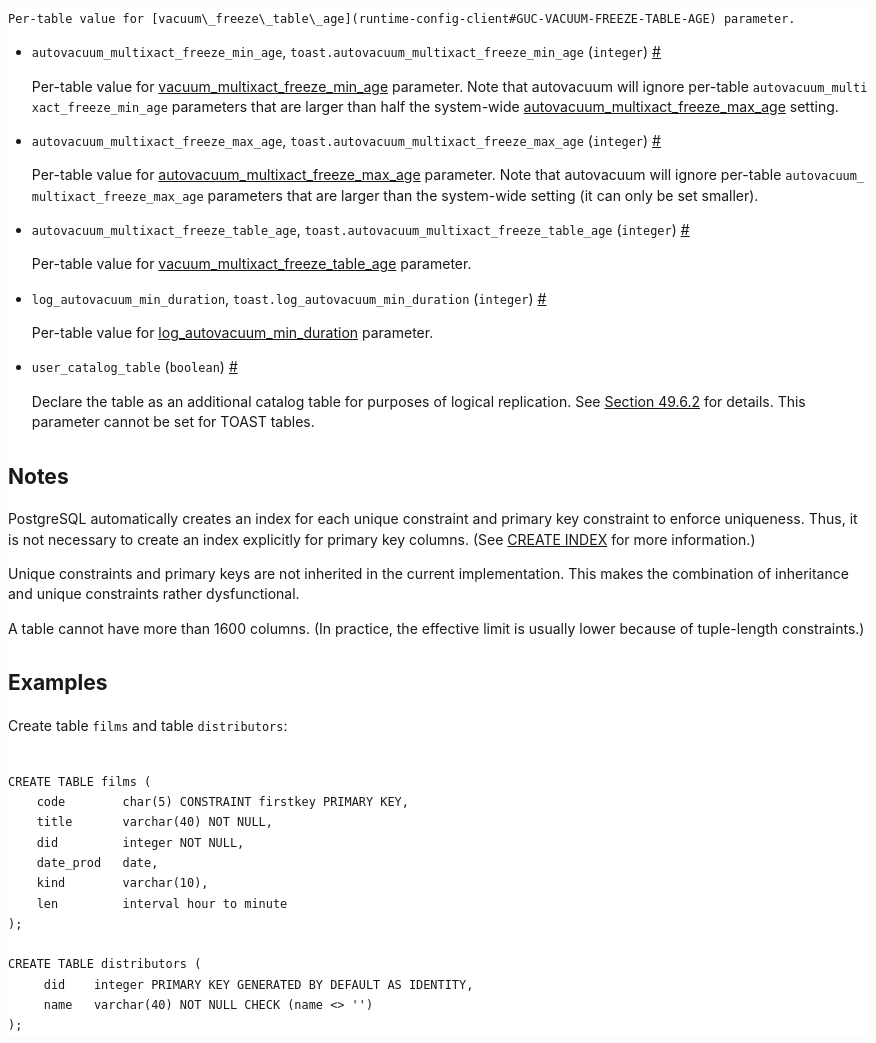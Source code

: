     Per-table value for [vacuum\_freeze\_table\_age](runtime-config-client#GUC-VACUUM-FREEZE-TABLE-AGE) parameter.

* `autovacuum_multixact_freeze_min_age`, `toast.autovacuum_multixact_freeze_min_age` (`integer`) [#](#RELOPTION-AUTOVACUUM-MULTIXACT-FREEZE-MIN-AGE)

    Per-table value for [vacuum\_multixact\_freeze\_min\_age](runtime-config-client#GUC-VACUUM-MULTIXACT-FREEZE-MIN-AGE) parameter. Note that autovacuum will ignore per-table `autovacuum_multixact_freeze_min_age` parameters that are larger than half the system-wide [autovacuum\_multixact\_freeze\_max\_age](runtime-config-autovacuum#GUC-AUTOVACUUM-MULTIXACT-FREEZE-MAX-AGE) setting.

* `autovacuum_multixact_freeze_max_age`, `toast.autovacuum_multixact_freeze_max_age` (`integer`) [#](#RELOPTION-AUTOVACUUM-MULTIXACT-FREEZE-MAX-AGE)

    Per-table value for [autovacuum\_multixact\_freeze\_max\_age](runtime-config-autovacuum#GUC-AUTOVACUUM-MULTIXACT-FREEZE-MAX-AGE) parameter. Note that autovacuum will ignore per-table `autovacuum_multixact_freeze_max_age` parameters that are larger than the system-wide setting (it can only be set smaller).

* `autovacuum_multixact_freeze_table_age`, `toast.autovacuum_multixact_freeze_table_age` (`integer`) [#](#RELOPTION-AUTOVACUUM-MULTIXACT-FREEZE-TABLE-AGE)

    Per-table value for [vacuum\_multixact\_freeze\_table\_age](runtime-config-client#GUC-VACUUM-MULTIXACT-FREEZE-TABLE-AGE) parameter.

* `log_autovacuum_min_duration`, `toast.log_autovacuum_min_duration` (`integer`) [#](#RELOPTION-LOG-AUTOVACUUM-MIN-DURATION)

    Per-table value for [log\_autovacuum\_min\_duration](runtime-config-logging#GUC-LOG-AUTOVACUUM-MIN-DURATION) parameter.

* `user_catalog_table` (`boolean`) [#](#RELOPTION-USER-CATALOG-TABLE)

    Declare the table as an additional catalog table for purposes of logical replication. See [Section 49.6.2](logicaldecoding-output-plugin#LOGICALDECODING-CAPABILITIES "49.6.2. Capabilities") for details. This parameter cannot be set for TOAST tables.

## Notes

PostgreSQL automatically creates an index for each unique constraint and primary key constraint to enforce uniqueness. Thus, it is not necessary to create an index explicitly for primary key columns. (See [CREATE INDEX](sql-createindex "CREATE INDEX") for more information.)

Unique constraints and primary keys are not inherited in the current implementation. This makes the combination of inheritance and unique constraints rather dysfunctional.

A table cannot have more than 1600 columns. (In practice, the effective limit is usually lower because of tuple-length constraints.)

## Examples

Create table `films` and table `distributors`:

```

CREATE TABLE films (
    code        char(5) CONSTRAINT firstkey PRIMARY KEY,
    title       varchar(40) NOT NULL,
    did         integer NOT NULL,
    date_prod   date,
    kind        varchar(10),
    len         interval hour to minute
);

CREATE TABLE distributors (
     did    integer PRIMARY KEY GENERATED BY DEFAULT AS IDENTITY,
     name   varchar(40) NOT NULL CHECK (name <> '')
);
```
